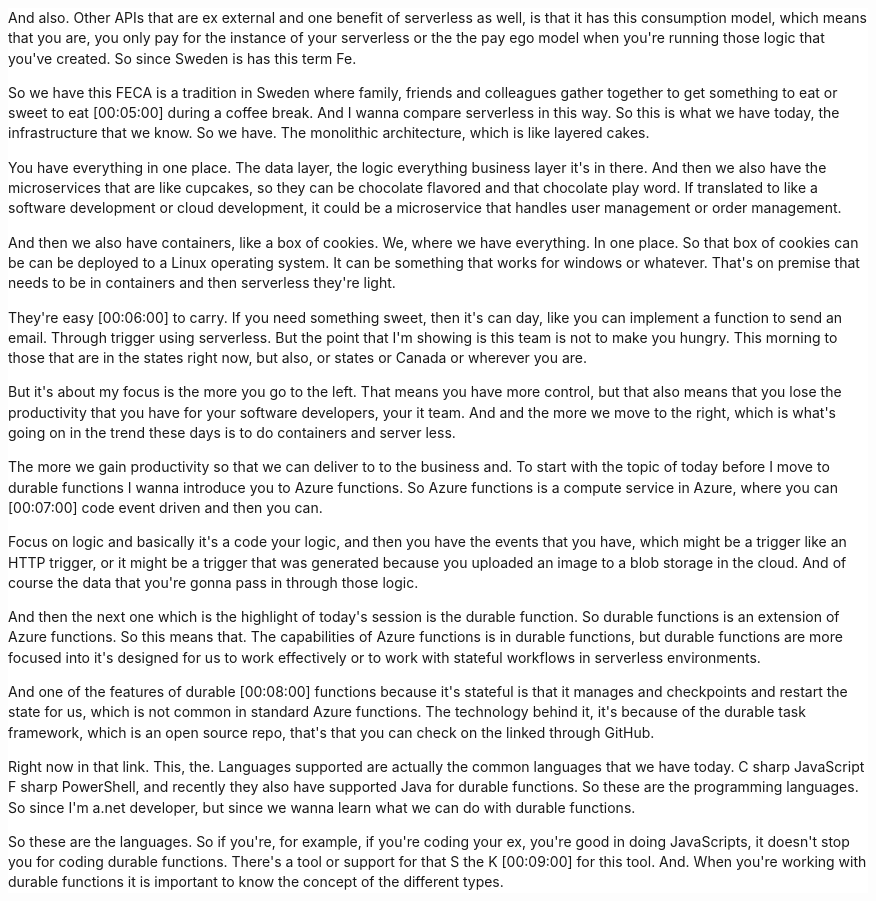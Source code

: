 And also. Other APIs that are ex external and one benefit of serverless as well, is that it has this consumption model, which means that you are, you only pay for the instance of your serverless or the the pay ego model when you're running those logic that you've created. So since Sweden is has this term Fe.

So we have this FECA is a tradition in Sweden where family, friends and colleagues gather together to get something to eat or sweet to eat [00:05:00] during a coffee break. And I wanna compare serverless in this way. So this is what we have today, the infrastructure that we know. So we have. The monolithic architecture, which is like layered cakes.

You have everything in one place. The data layer, the logic everything business layer it's in there. And then we also have the microservices that are like cupcakes, so they can be chocolate flavored and that chocolate play word. If translated to like a software development or cloud development, it could be a microservice that handles user management or order management.

And then we also have containers, like a box of cookies. We, where we have everything. In one place. So that box of cookies can be can be deployed to a Linux operating system. It can be something that works for windows or whatever. That's on premise that needs to be in containers and then serverless they're light.

They're easy [00:06:00] to carry. If you need something sweet, then it's can day, like you can implement a function to send an email. Through trigger using serverless. But the point that I'm showing is this team is not to make you hungry. This morning to those that are in the states right now, but also, or states or Canada or wherever you are.

But it's about my focus is the more you go to the left. That means you have more control, but that also means that you lose the productivity that you have for your software developers, your it team. And and the more we move to the right, which is what's going on in the trend these days is to do containers and server less.

The more we gain productivity so that we can deliver to to the business and. To start with the topic of today before I move to durable functions I wanna introduce you to Azure functions. So Azure functions is a compute service in Azure, where you can [00:07:00] code event driven and then you can.

Focus on logic and basically it's a code your logic, and then you have the events that you have, which might be a trigger like an HTTP trigger, or it might be a trigger that was generated because you uploaded an image to a blob storage in the cloud. And of course the data that you're gonna pass in through those logic.

And then the next one which is the highlight of today's session is the durable function. So durable functions is an extension of Azure functions. So this means that. The capabilities of Azure functions is in durable functions, but durable functions are more focused into it's designed for us to work effectively or to work with stateful workflows in serverless environments.

And one of the features of durable [00:08:00] functions because it's stateful is that it manages and checkpoints and restart the state for us, which is not common in standard Azure functions. The technology behind it, it's because of the durable task framework, which is an open source repo, that's that you can check on the linked through GitHub.

Right now in that link. This, the. Languages supported are actually the common languages that we have today. C sharp JavaScript F sharp PowerShell, and recently they also have supported Java for durable functions. So these are the programming languages. So since I'm a.net developer, but since we wanna learn what we can do with durable functions.

So these are the languages. So if you're, for example, if you're coding your ex, you're good in doing JavaScripts, it doesn't stop you for coding durable functions. There's a tool or support for that S the K [00:09:00] for this tool. And. When you're working with durable functions it is important to know the concept of the different types.
